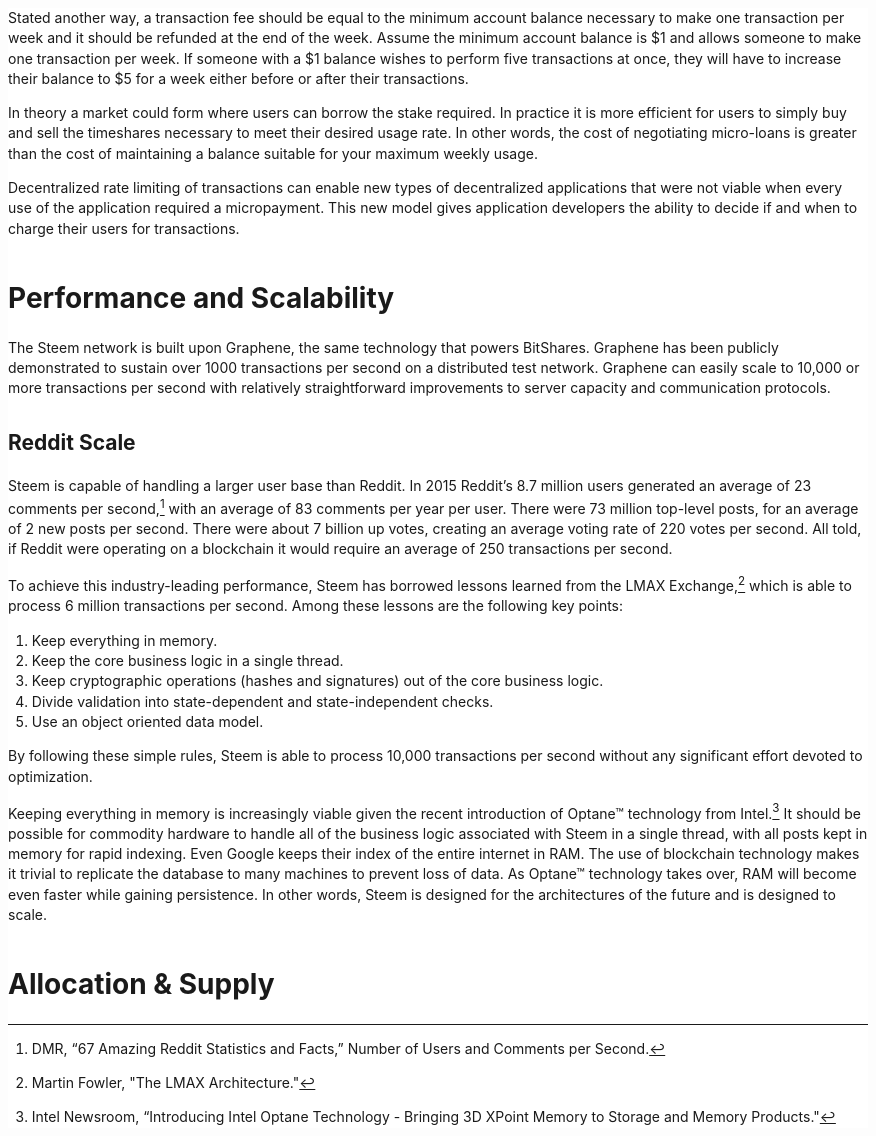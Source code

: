 Stated another way, a transaction fee should be equal to the minimum account balance necessary to make one transaction per week and it should be refunded at the end of the week. Assume the minimum account balance is $1 and allows someone to make one transaction per week. If someone with a $1 balance wishes to perform five transactions at once, they will have to increase their balance to $5 for a week either before or after their transactions.  

In theory a market could form where users can borrow the stake required. In practice it is more efficient for users to simply buy and sell the timeshares necessary to meet their desired usage rate. In other words, the cost of negotiating micro-loans is greater than the cost of maintaining a balance suitable for your maximum weekly usage.

Decentralized rate limiting of transactions can enable new types of decentralized applications that were not viable when every use of the application required a micropayment. This new model gives application developers the ability to decide if and when to charge their users for transactions.

# Performance and Scalability

The Steem network is built upon Graphene, the same technology that powers BitShares. Graphene has been publicly demonstrated to sustain over 1000 transactions per second on a distributed test network.  Graphene can easily scale to 10,000 or more transactions per second with relatively straightforward improvements to server capacity and communication protocols.

## Reddit Scale 

Steem is capable of handling a larger user base than Reddit.  In 2015 Reddit’s 8.7 million users generated an average of 23 comments per second,[^fn11] with an average of 83 comments per year per user. There were 73 million top-level posts, for an average of 2 new posts per second. There were about 7 billion up votes, creating an average voting rate of 220 votes per second. All told, if Reddit were operating on a blockchain it would require an average of 250 transactions per second. 

To achieve this industry-leading performance, Steem has borrowed lessons learned from the LMAX Exchange,[^fn12] which is able to process 6 million transactions per second. Among these lessons are the following key points:

1. Keep everything in memory.
2. Keep the core business logic in a single thread.
3. Keep cryptographic operations (hashes and signatures) out of the core business logic.
4. Divide validation into state-dependent and state-independent checks.
5. Use an object oriented data model.

By following these simple rules, Steem is able to process 10,000 transactions per second without any significant effort devoted to optimization.

Keeping everything in memory is increasingly viable given the recent introduction of Optane™ technology from Intel.[^fn13] It should be possible for commodity hardware to handle all of the business logic associated with Steem in a single thread, with all posts kept in memory for rapid indexing.  Even Google keeps their index of the entire internet in RAM.  The use of blockchain technology makes it trivial to replicate the database to many machines to prevent loss of data. As Optane™ technology takes over, RAM will become even faster while gaining persistence. In other words, Steem is designed for the architectures of the future and is designed to scale. 

# Allocation & Supply


[^fn1]: Forbes, Erika Morphy, "Reddit’s Cryptocurrency Could Have Many Uses," October 2014.
[^fn2]: Investopedia, "Sweat Equity." 
[^fn3]: Meta-moderation is a second level of comment moderation. Users are invited to rate a moderator's decision in order to improve moderation.
[^fn4]: N-Person Prisoner’s Dilemma.
[^fn5]: Guidezone, “The Story of the Crab Bucket."
[^fn6]: Wikipedia, "Zipf’s Law."
[^fn7]: Clay Shirky, "The Case Against Micropayments."
[^fn8]: reCAPTCHA, Easy on Humans, Hard on Bots.
[^fn9]: Forbes, Tristan Louis, “How Much is  a User Worth?”
[^fn10]: Ripple, "Reserves."
[^fn11]: DMR, “67 Amazing Reddit Statistics and Facts,” Number of Users and Comments per Second.
[^fn12]: Martin Fowler, "The LMAX Architecture."
[^fn13]: Intel Newsroom, “Introducing Intel Optane Technology - Bringing 3D XPoint Memory to Storage and Memory Products."
[^fn14]: Federal Reserve Bank of St. Louis, "St. Louis Adjusted Monetary Base AMBNS," October 5, 2017.
[^fn15]: CPI Inflation Index, United States Dollar 2008-2016.
[^fn16]: Bitcoin Annual Inflation Rate, Bitcoin Talk Forum.
[^fn17]: Newsweek, Reddit Valuation, 2014.
[^fn18]: Worth of Web, “How Much is reddit.com Worth?”, March 2016.
[^fn19]: "The Case Against Micropayments."
[^fn20]: Dailydot, Jon Southurst, “It’s Still Too Hard to Get Your First Bitcoin,” April 2015.